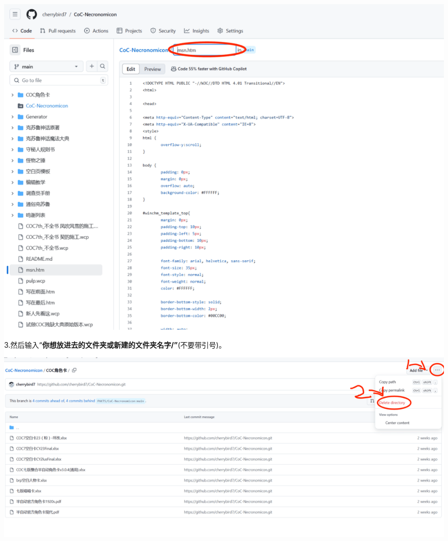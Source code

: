 <img alt="待加" src="./images/34.png" width="100%">

3.然后输入“**你想放进去的文件夹或新建的文件夹名字/”**(不要带引号)。

<img alt="待加" src="./images/37.png" width="100%">

